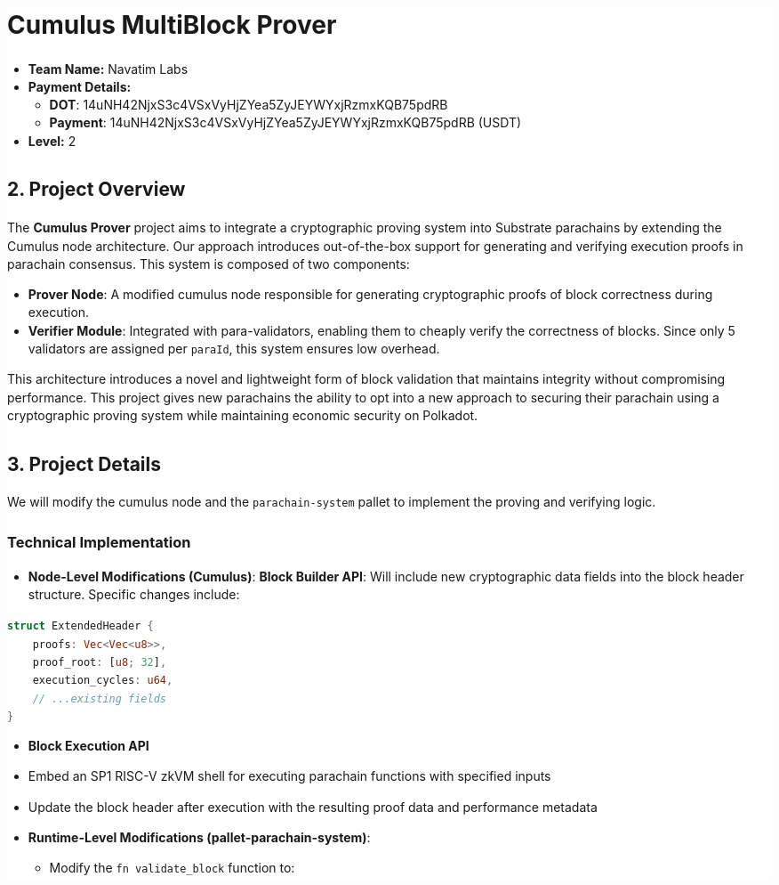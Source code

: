 # Cumulus MultiBlock Prover

- **Team Name:** Navatim Labs
- **Payment Details:**
  - **DOT**: 14uNH42NjxS3c4VSxVyHjZYea5ZyJEYWYxjRzmxKQB75pdRB
  - **Payment**: 14uNH42NjxS3c4VSxVyHjZYea5ZyJEYWYxjRzmxKQB75pdRB (USDT)
- **Level:** 2

## 2. Project Overview

The **Cumulus Prover** project aims to integrate a cryptographic proving system into Substrate parachains by extending the Cumulus node architecture. Our approach introduces out-of-the-box support for generating and verifying execution proofs in parachain consensus. This system is composed of two components:

* **Prover Node**: A modified cumulus node responsible for generating cryptographic proofs of block correctness during execution.
* **Verifier Module**: Integrated with para-validators, enabling them to cheaply verify the correctness of blocks. Since only 5 validators are assigned per `paraId`, this system ensures low overhead.

This architecture introduces a novel and lightweight form of block validation that maintains integrity without compromising performance. This project gives new parachains the ability to opt into a new approach to securing their parachain using a cryptographic proving system while maintaining economic security on Polkadot.

## 3. Project Details

We will modify the cumulus node and the `parachain-system` pallet to implement the proving and verifying logic.

### Technical Implementation

* **Node-Level Modifications (Cumulus)**:
  **Block Builder API**: Will include new cryptographic data fields into the block header structure. Specific changes include:

```rust
struct ExtendedHeader {
    proofs: Vec<Vec<u8>>,
    proof_root: [u8; 32],
    execution_cycles: u64,
    // ...existing fields
}
```

* **Block Execution API**

* Embed an SP1 RISC-V zkVM shell for executing parachain functions with specified inputs

* Update the block header after execution with the resulting proof data and performance metadata

* **Runtime-Level Modifications (pallet-parachain-system)**:

  * Modify the `fn validate_block` function to:
